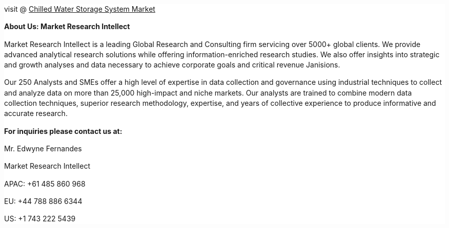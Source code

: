 visit&nbsp;@</strong>&nbsp;</span><span class="font-[700]"><a href="https://www.marketresearchintellect.com/product/global-chilled-water-storage-system-market-size-and-forecast/?utm_source=Linkedin&utm_medium=832" target="_blank" data-tracking-control-name="article-ssr-frontend-pulse_little-text-block" data-tracking-will-navigate="" data-test-link="">Chilled Water Storage System Market</a></span></p><p><strong><span class="font-[700]">About Us: Market Research Intellect</span></strong></p><p><span class="">Market Research Intellect is a leading Global Research and Consulting firm servicing over 5000+ global clients. We provide advanced analytical research solutions while offering information-enriched research studies.&nbsp;</span>We also offer insights into strategic and growth analyses and data necessary to achieve corporate goals and critical revenue Janisions.</p><p><span class="">Our 250 Analysts and SMEs offer a high level of expertise in data collection and governance using industrial techniques to collect and analyze data on more than 25,000 high-impact and niche markets. Our analysts are trained to combine modern data collection techniques, superior research methodology, expertise, and years of collective experience to produce informative and accurate research.</span></p><p><strong>For inquiries please contact us at:</strong></p><p>Mr. Edwyne Fernandes</p><p>Market Research Intellect</p><p>APAC: +61 485 860 968</p><p>EU: +44 788 886 6344</p><p>US: +1 743 222 5439</p>
